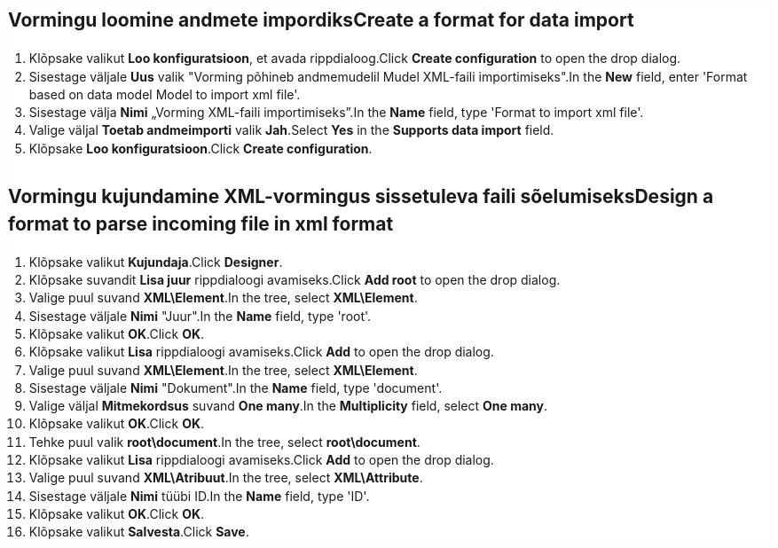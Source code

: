 
## <a name="create-a-format-for-data-import"></a><span data-ttu-id="70715-132">Vormingu loomine andmete impordiks</span><span class="sxs-lookup"><span data-stu-id="70715-132">Create a format for data import</span></span>
1.  <span data-ttu-id="70715-133">Klõpsake valikut **Loo konfiguratsioon**, et avada rippdialoog.</span><span class="sxs-lookup"><span data-stu-id="70715-133">Click **Create configuration** to open the drop dialog.</span></span>
2.  <span data-ttu-id="70715-134">Sisestage väljale **Uus** valik "Vorming põhineb andmemudelil Mudel XML-faili importimiseks".</span><span class="sxs-lookup"><span data-stu-id="70715-134">In the **New** field, enter 'Format based on data model Model to import xml file'.</span></span>
3.  <span data-ttu-id="70715-135">Sisestage välja **Nimi** „Vorming XML-faili importimiseks”.</span><span class="sxs-lookup"><span data-stu-id="70715-135">In the **Name** field, type 'Format to import xml file'.</span></span>
4.  <span data-ttu-id="70715-136">Valige väljal **Toetab andmeimporti** valik **Jah**.</span><span class="sxs-lookup"><span data-stu-id="70715-136">Select **Yes** in the **Supports data import** field.</span></span>
5.  <span data-ttu-id="70715-137">Klõpsake **Loo konfiguratsioon**.</span><span class="sxs-lookup"><span data-stu-id="70715-137">Click **Create configuration**.</span></span>

## <a name="design-a-format-to-parse-incoming-file-in-xml-format"></a><span data-ttu-id="70715-138">Vormingu kujundamine XML-vormingus sissetuleva faili sõelumiseks</span><span class="sxs-lookup"><span data-stu-id="70715-138">Design a format to parse incoming file in xml format</span></span>
1.  <span data-ttu-id="70715-139">Klõpsake valikut **Kujundaja**.</span><span class="sxs-lookup"><span data-stu-id="70715-139">Click **Designer**.</span></span>
2.  <span data-ttu-id="70715-140">Klõpsake suvandit **Lisa juur** rippdialoogi avamiseks.</span><span class="sxs-lookup"><span data-stu-id="70715-140">Click **Add root** to open the drop dialog.</span></span>
3.  <span data-ttu-id="70715-141">Valige puul suvand **XML\Element**.</span><span class="sxs-lookup"><span data-stu-id="70715-141">In the tree, select **XML\Element**.</span></span>
4.  <span data-ttu-id="70715-142">Sisestage väljale **Nimi** "Juur".</span><span class="sxs-lookup"><span data-stu-id="70715-142">In the **Name** field, type 'root'.</span></span>
5.  <span data-ttu-id="70715-143">Klõpsake valikut **OK**.</span><span class="sxs-lookup"><span data-stu-id="70715-143">Click **OK**.</span></span>
6.  <span data-ttu-id="70715-144">Klõpsake valikut **Lisa** rippdialoogi avamiseks.</span><span class="sxs-lookup"><span data-stu-id="70715-144">Click **Add** to open the drop dialog.</span></span>
7.  <span data-ttu-id="70715-145">Valige puul suvand **XML\Element**.</span><span class="sxs-lookup"><span data-stu-id="70715-145">In the tree, select **XML\Element**.</span></span>
8.  <span data-ttu-id="70715-146">Sisestage väljale **Nimi** "Dokument".</span><span class="sxs-lookup"><span data-stu-id="70715-146">In the **Name** field, type 'document'.</span></span>
9.  <span data-ttu-id="70715-147">Valige väljal **Mitmekordsus** suvand **One many**.</span><span class="sxs-lookup"><span data-stu-id="70715-147">In the **Multiplicity** field, select **One many**.</span></span>
10. <span data-ttu-id="70715-148">Klõpsake valikut **OK**.</span><span class="sxs-lookup"><span data-stu-id="70715-148">Click **OK**.</span></span>
11. <span data-ttu-id="70715-149">Tehke puul valik **root\document**.</span><span class="sxs-lookup"><span data-stu-id="70715-149">In the tree, select **root\document**.</span></span>
12. <span data-ttu-id="70715-150">Klõpsake valikut **Lisa** rippdialoogi avamiseks.</span><span class="sxs-lookup"><span data-stu-id="70715-150">Click **Add** to open the drop dialog.</span></span>
13. <span data-ttu-id="70715-151">Valige puul suvand **XML\Atribuut**.</span><span class="sxs-lookup"><span data-stu-id="70715-151">In the tree, select **XML\Attribute**.</span></span>
14. <span data-ttu-id="70715-152">Sisestage väljale **Nimi** tüübi ID.</span><span class="sxs-lookup"><span data-stu-id="70715-152">In the **Name** field, type 'ID'.</span></span>
15. <span data-ttu-id="70715-153">Klõpsake valikut **OK**.</span><span class="sxs-lookup"><span data-stu-id="70715-153">Click **OK**.</span></span>
16. <span data-ttu-id="70715-154">Klõpsake valikut **Salvesta**.</span><span class="sxs-lookup"><span data-stu-id="70715-154">Click **Save**.</span></span>
